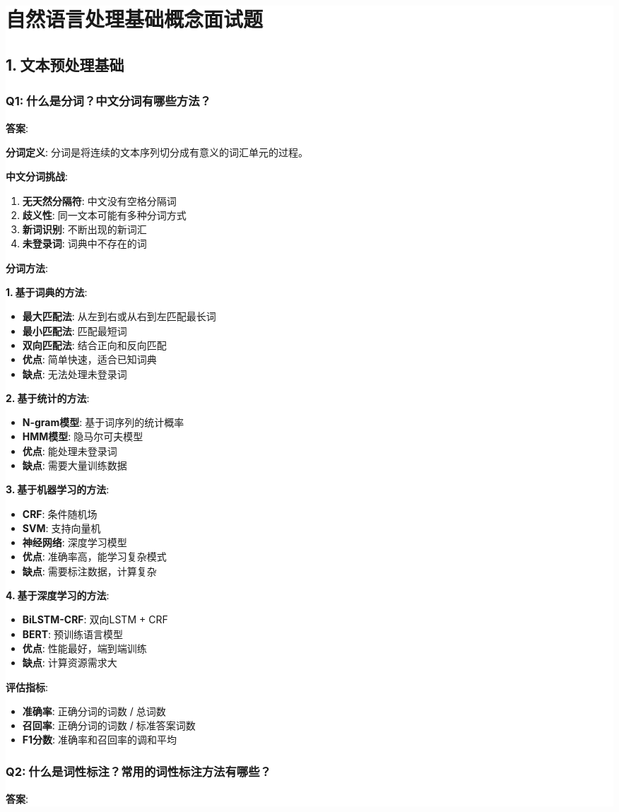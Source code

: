 # 自然语言处理基础概念面试题

## 1. 文本预处理基础

### Q1: 什么是分词？中文分词有哪些方法？

**答案**:

**分词定义**:
分词是将连续的文本序列切分成有意义的词汇单元的过程。

**中文分词挑战**:
1. **无天然分隔符**: 中文没有空格分隔词
2. **歧义性**: 同一文本可能有多种分词方式
3. **新词识别**: 不断出现的新词汇
4. **未登录词**: 词典中不存在的词

**分词方法**:

**1. 基于词典的方法**:
- **最大匹配法**: 从左到右或从右到左匹配最长词
- **最小匹配法**: 匹配最短词
- **双向匹配法**: 结合正向和反向匹配
- **优点**: 简单快速，适合已知词典
- **缺点**: 无法处理未登录词

**2. 基于统计的方法**:
- **N-gram模型**: 基于词序列的统计概率
- **HMM模型**: 隐马尔可夫模型
- **优点**: 能处理未登录词
- **缺点**: 需要大量训练数据

**3. 基于机器学习的方法**:
- **CRF**: 条件随机场
- **SVM**: 支持向量机
- **神经网络**: 深度学习模型
- **优点**: 准确率高，能学习复杂模式
- **缺点**: 需要标注数据，计算复杂

**4. 基于深度学习的方法**:
- **BiLSTM-CRF**: 双向LSTM + CRF
- **BERT**: 预训练语言模型
- **优点**: 性能最好，端到端训练
- **缺点**: 计算资源需求大

**评估指标**:
- **准确率**: 正确分词的词数 / 总词数
- **召回率**: 正确分词的词数 / 标准答案词数
- **F1分数**: 准确率和召回率的调和平均

### Q2: 什么是词性标注？常用的词性标注方法有哪些？

**答案**:
